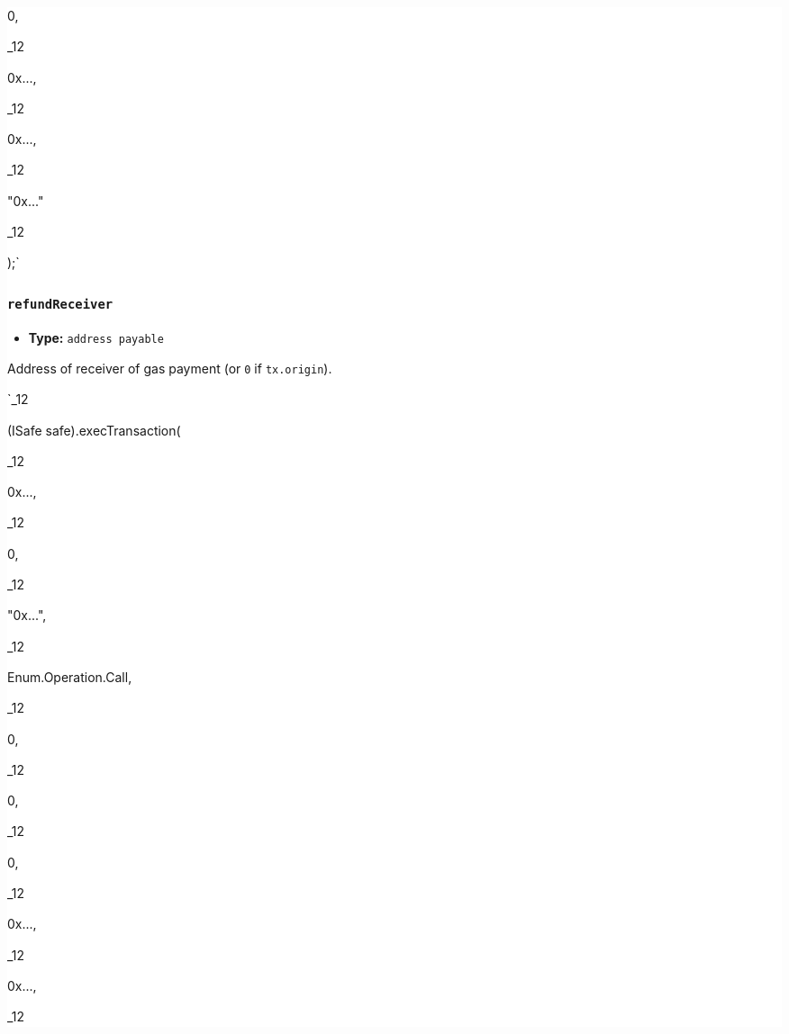 0,

_12

0x...,

_12

0x...,

_12

"0x..."

_12

);`

### `refundReceiver`

- **Type:** `address payable`

Address of receiver of gas payment (or `0` if `tx.origin`).

`_12

(ISafe safe).execTransaction(

_12

0x...,

_12

0,

_12

"0x...",

_12

Enum.Operation.Call,

_12

0,

_12

0,

_12

0,

_12

0x...,

_12

0x...,

_12
